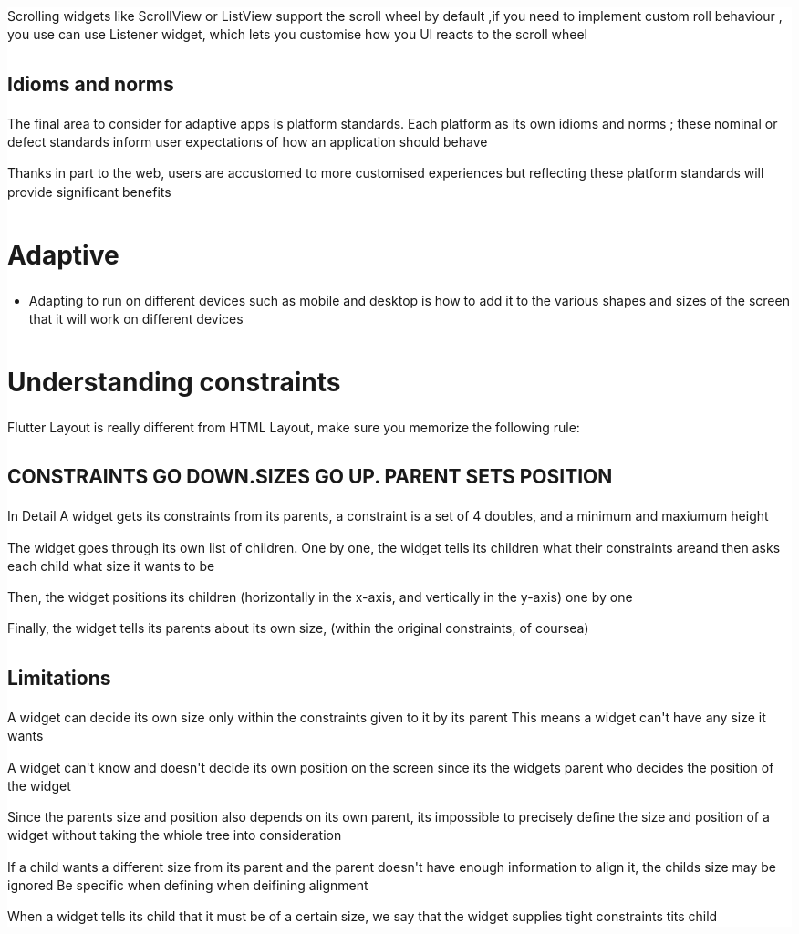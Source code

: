 Scrolling widgets like ScrollView or ListView support the scroll wheel by default ,if you need to implement custom roll behaviour , you use can use Listener widget, which lets you customise how you UI reacts to the scroll wheel

## Idioms and norms

The final area to consider for adaptive apps is platform standards. Each platform as its own idioms and norms ; these nominal or defect standards inform user expectations of how an application should behave

Thanks in part to the web, users are accustomed to more customised experiences but reflecting these platform standards will provide significant benefits

# Adaptive

- Adapting to run on different devices such as mobile and desktop is how to add it to the various shapes and sizes of the screen that it will work on different devices

# Understanding constraints

Flutter Layout is really different from HTML Layout, make sure you memorize the following rule:

## CONSTRAINTS GO DOWN.SIZES GO UP. PARENT SETS POSITION

 In Detail
 A widget gets its constraints from its parents,
 a constraint is a set of 4 doubles, and a minimum and maxiumum height

 The widget goes through its own list of children. One by one, the widget tells its children
 what their constraints areand then asks each child what size it wants to be

 Then, the widget positions its children (horizontally in the x-axis, and vertically in the y-axis) one by one

 Finally, the widget tells its parents about its own size, (within the original constraints, of coursea)

## Limitations

A widget can decide its own size only within the constraints given to it by its parent
This means a widget can't have any size it wants

A widget can't know and doesn't decide its own position on the screen since its the widgets parent who decides the position of the widget

Since the parents size and position also depends on its own parent, its impossible
to precisely define the size and position of a widget without taking the whiole tree into consideration

If a child wants a different size from its parent and the parent doesn't have enough information to align it, the childs size may be ignored Be specific when defining when deifining alignment

When a widget tells its child that it must be of a certain size, we say that the widget supplies tight constraints tits child
